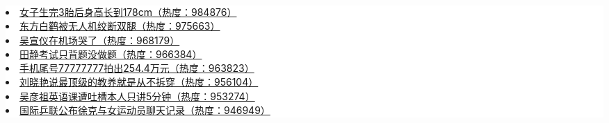 <li>
<a href="https://s.weibo.com/weibo?q=%23%E5%A5%B3%E5%AD%90%E7%94%9F%E5%AE%8C3%E8%83%8E%E5%90%8E%E8%BA%AB%E9%AB%98%E9%95%BF%E5%88%B0178cm%23" target="weibo">
女子生完3胎后身高长到178cm（热度：984876）
</a>
</li>

<li>
<a href="https://s.weibo.com/weibo?q=%23%E4%B8%9C%E6%96%B9%E7%99%BD%E9%B9%B3%E8%A2%AB%E6%97%A0%E4%BA%BA%E6%9C%BA%E7%BB%9E%E6%96%AD%E5%8F%8C%E8%85%BF%23" target="weibo">
东方白鹳被无人机绞断双腿（热度：975663）
</a>
</li>

<li>
<a href="https://s.weibo.com/weibo?q=%23%E5%90%B4%E5%AE%A3%E4%BB%AA%E5%9C%A8%E6%9C%BA%E5%9C%BA%E5%93%AD%E4%BA%86%23" target="weibo">
吴宣仪在机场哭了（热度：968179）
</a>
</li>

<li>
<a href="https://s.weibo.com/weibo?q=%23%E7%94%B0%E9%9D%99%E8%80%83%E8%AF%95%E5%8F%AA%E8%83%8C%E9%A2%98%E6%B2%A1%E5%81%9A%E9%A2%98%23" target="weibo">
田静考试只背题没做题（热度：966384）
</a>
</li>

<li>
<a href="https://s.weibo.com/weibo?q=%23%E6%89%8B%E6%9C%BA%E5%B0%BE%E5%8F%B777777777%E6%8B%8D%E5%87%BA254.4%E4%B8%87%E5%85%83%23" target="weibo">
手机尾号77777777拍出254.4万元（热度：963823）
</a>
</li>

<li>
<a href="https://s.weibo.com/weibo?q=%23%E5%88%98%E6%99%93%E8%89%B3%E8%AF%B4%E6%9C%80%E9%A1%B6%E7%BA%A7%E7%9A%84%E6%95%99%E5%85%BB%E5%B0%B1%E6%98%AF%E4%BB%8E%E4%B8%8D%E6%8B%86%E7%A9%BF%23" target="weibo">
刘晓艳说最顶级的教养就是从不拆穿（热度：956104）
</a>
</li>

<li>
<a href="https://s.weibo.com/weibo?q=%23%E5%90%B4%E5%BD%A6%E7%A5%96%E8%8B%B1%E8%AF%AD%E8%AF%BE%E9%81%AD%E5%90%90%E6%A7%BD%E6%9C%AC%E4%BA%BA%E5%8F%AA%E8%AE%B25%E5%88%86%E9%92%9F%23" target="weibo">
吴彦祖英语课遭吐槽本人只讲5分钟（热度：953274）
</a>
</li>

<li>
<a href="https://s.weibo.com/weibo?q=%23%E5%9B%BD%E9%99%85%E4%B9%92%E8%81%94%E5%85%AC%E5%B8%83%E5%BE%90%E5%85%8B%E4%B8%8E%E5%A5%B3%E8%BF%90%E5%8A%A8%E5%91%98%E8%81%8A%E5%A4%A9%E8%AE%B0%E5%BD%95%23" target="weibo">
国际乒联公布徐克与女运动员聊天记录（热度：946949）
</a>
</li>
